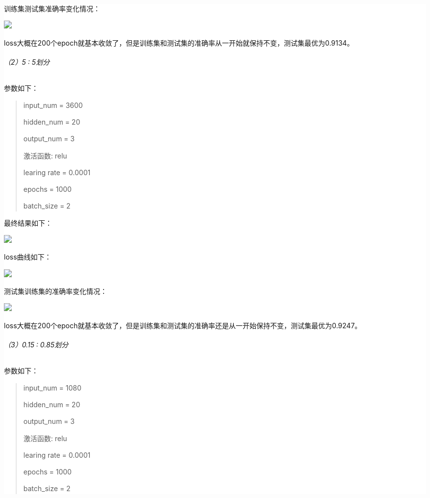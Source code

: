 训练集测试集准确率变化情况：

![](https://cdn.jsdelivr.net/gh/darkseidddddd/CDN@4.0/MachineLearning/5/21.png)

loss大概在200个epoch就基本收敛了，但是训练集和测试集的准确率从一开始就保持不变，测试集最优为0.9134。

###### （2）5 : 5划分

参数如下：

> input_num = 3600
>
> hidden_num = 20
>
> output_num = 3
>
> 激活函数: relu
>
> learing rate = 0.0001
>
> epochs = 1000
>
> batch_size = 2

最终结果如下：

![](https://cdn.jsdelivr.net/gh/darkseidddddd/CDN@4.0/MachineLearning/5/16.png)

loss曲线如下：

![](https://cdn.jsdelivr.net/gh/darkseidddddd/CDN@4.0/MachineLearning/5/17.png)

测试集训练集的准确率变化情况：

![](https://cdn.jsdelivr.net/gh/darkseidddddd/CDN@4.0/MachineLearning/5/18.png)

loss大概在200个epoch就基本收敛了，但是训练集和测试集的准确率还是从一开始保持不变，测试集最优为0.9247。

###### （3）0.15 : 0.85划分

参数如下：

> input_num = 1080
>
> hidden_num = 20
>
> output_num = 3
>
> 激活函数: relu
>
> learing rate = 0.0001
>
> epochs = 1000
>
> batch_size = 2

